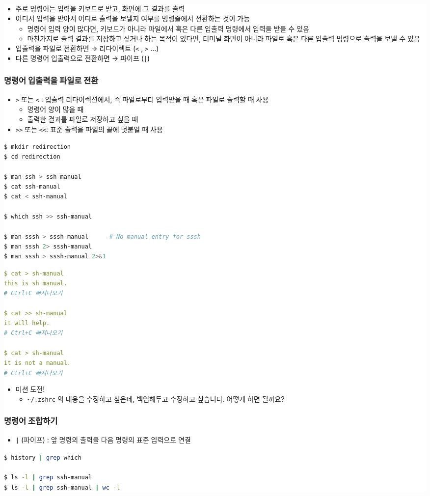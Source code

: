 - 주로 명령어는 입력을 키보드로 받고, 화면에 그 결과를 출력
- 어디서 입력을 받아서 어디로 출력을 보낼지 여부를 명령줄에서 전환하는 것이 가능
    - 명령어 입력 양이 많다면, 키보드가 아니라 파일에서 혹은 다른 입출력 명령에서 입력을 받을 수 있음
    - 마찬가지로 출력 결과를 저장하고 싶거나 하는 목적이 있다면, 터미널 화면이 아니라 파일로 혹은 다른 입출력 명령으로 출력을 보낼 수 있음
- 입출력을 파일로 전환하면 → 리다이렉트 (`<` , `>` …)
- 다른 명령어 입출력으로 전환하면 → 파이프 (`|`)

### 명령어 입출력을 파일로 전환

- `>` 또는 `<` : 입출력 리다이렉션에서, 즉 파일로부터 입력받을 때 혹은 파일로 출력할 때 사용
    - 명령어 양이 많을 때
    - 출력한 결과를 파일로 저장하고 싶을 때
- `>>` 또는 `<<`: 표준 출력을 파일의 끝에 덧붙일 때 사용

```bash
$ mkdir redirection
$ cd redirection

$ man ssh > ssh-manual
$ cat ssh-manual
$ cat < ssh-manual

$ which ssh >> ssh-manual

$ man sssh > sssh-manual      # No manual entry for sssh
$ man sssh 2> sssh-manual
$ man sssh > sssh-manual 2>&1
```

```yaml
$ cat > sh-manual
this is sh manual.
# Ctrl+C 빠져나오기

$ cat >> sh-manual
it will help.
# Ctrl+C 빠져나오기

$ cat > sh-manual
it is not a manual.
# Ctrl+C 빠져나오기
```

- 미션 도전!
    - `~/.zshrc` 의 내용을 수정하고 싶은데, 백업해두고 수정하고 싶습니다. 어떻게 하면 될까요?

### 명령어 조합하기

- `|` (파이프) : 앞 명령의 출력을 다음 명령의 표준 입력으로 연결

```bash
$ history | grep which

$ ls -l | grep ssh-manual
$ ls -l | grep ssh-manual | wc -l
```
